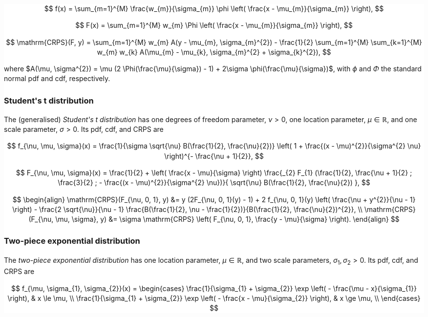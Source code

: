 $$
f(x) = \sum_{m=1}^{M} \frac{w_{m}}{\sigma_{m}} \phi \left( \frac{x - \mu_{m}}{\sigma_{m}} \right),
$$

$$
F(x) = \sum_{m=1}^{M} w_{m} \Phi \left( \frac{x - \mu_{m}}{\sigma_{m}} \right),
$$

$$
\mathrm{CRPS}(F, y) = \sum_{m=1}^{M} w_{m} A(y - \mu_{m}, \sigma_{m}^{2}) - \frac{1}{2} \sum_{m=1}^{M} \sum_{k=1}^{M} w_{m} w_{k} A(\mu_{m} - \mu_{k}, \sigma_{m}^{2} + \sigma_{k}^{2}),
$$

where $A(\mu, \sigma^{2}) = \mu (2 \Phi(\frac{\mu}{\sigma}) - 1) + 2\sigma \phi(\frac{\mu}{\sigma})$,
with $\phi$ and $\Phi$ the standard normal pdf and cdf, respectively.


### Student's t distribution

The (generalised) *Student's t distribution* has one degrees of freedom parameter, $\nu > 0$,
one location parameter, $\mu \in \mathbb{R}$, and one scale parameter, $\sigma > 0$.
Its pdf, cdf, and CRPS are

$$
f_{\nu, \mu, \sigma}(x) = \frac{1}{\sigma \sqrt{\nu} B(\frac{1}{2}, \frac{\nu}{2})} \left( 1 + \frac{(x - \mu)^{2}}{\sigma^{2} \nu} \right)^{- \frac{\nu + 1}{2}},
$$

$$
F_{\nu, \mu, \sigma}(x) = \frac{1}{2} + \left( \frac{x - \mu}{\sigma} \right) \frac{_{2} F_{1} (\frac{1}{2}, \frac{\nu + 1}{2} ; \frac{3}{2} ; - \frac{(x - \mu)^{2}}{\sigma^{2} \nu})}{ \sqrt{\nu} B(\frac{1}{2}, \frac{\nu}{2}) },
$$

$$
\begin{align}
    \mathrm{CRPS}(F_{\nu, 0, 1}, y) &= y (2F_{\nu, 0, 1}(y) - 1) + 2 f_{\nu, 0, 1}(y) \left( \frac{\nu + y^{2}}{\nu - 1} \right) - \frac{2 \sqrt{\nu}}{\nu - 1} \frac{B(\frac{1}{2}, \nu - \frac{1}{2})}{B(\frac{1}{2}, \frac{\nu}{2})^{2}}, \\
    \mathrm{CRPS}(F_{\nu, \mu, \sigma}, y) &= \sigma \mathrm{CRPS} \left( F_{\nu, 0, 1}, \frac{y - \mu}{\sigma} \right).
\end{align}
$$


### Two-piece exponential distribution

The *two-piece exponential distribution* has one location parameter, $\mu \in \mathbb{R}$, and
two scale parameters, $\sigma_{1}, \sigma_{2} > 0$. Its pdf, cdf, and CRPS are

$$
f_{\mu, \sigma_{1}, \sigma_{2}}(x) =
\begin{cases}
\frac{1}{\sigma_{1} + \sigma_{2}} \exp \left( - \frac{\mu - x}{\sigma_{1}} \right), & x \le \mu, \\
\frac{1}{\sigma_{1} + \sigma_{2}} \exp \left( - \frac{x - \mu}{\sigma_{2}} \right), & x \ge \mu, \\
\end{cases}
$$
